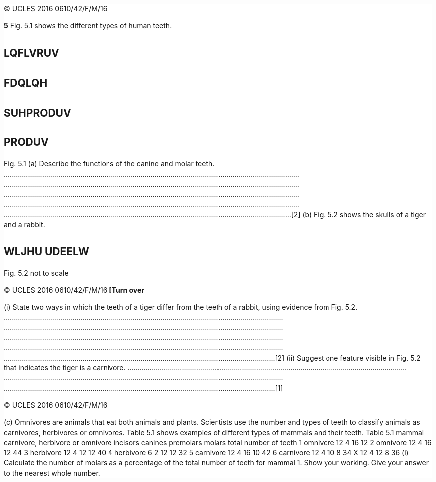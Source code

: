 
© UCLES 2016 0610/42/F/M/16 

**5** Fig. 5.1 shows the different types of human teeth. 

## LQFLVRUV 

## FDQLQH 

## SUHPRODUV 

## PRODUV 

 Fig. 5.1 (a) Describe the functions of the canine and molar teeth. ................................................................................................................................................... ................................................................................................................................................... ................................................................................................................................................... ................................................................................................................................................... ...............................................................................................................................................[2] (b) Fig. 5.2 shows the skulls of a tiger and a rabbit. 

## WLJHU UDEELW 

 Fig. 5.2 not to scale 


© UCLES 2016 0610/42/F/M/16 **[Turn over** 

 (i) State two ways in which the teeth of a tiger differ from the teeth of a rabbit, using evidence from Fig. 5.2. ........................................................................................................................................... ........................................................................................................................................... ........................................................................................................................................... ........................................................................................................................................... .......................................................................................................................................[2] (ii) Suggest one feature visible in Fig. 5.2 that indicates the tiger is a carnivore. ........................................................................................................................................... ........................................................................................................................................... .......................................................................................................................................[1] 


© UCLES 2016 0610/42/F/M/16 

 (c) Omnivores are animals that eat both animals and plants. Scientists use the number and types of teeth to classify animals as carnivores, herbivores or omnivores. Table 5.1 shows examples of different types of mammals and their teeth. Table 5.1 mammal carnivore, herbivore or omnivore incisors canines premolars molars total number of teeth 1 omnivore 12 4 16 12 2 omnivore 12 4 16 12 44 3 herbivore 12 4 12 12 40 4 herbivore 6 2 12 12 32 5 carnivore 12 4 16 10 42 6 carnivore 12 4 10 8 34 X 12 4 12 8 36 (i) Calculate the number of molars as a percentage of the total number of teeth for mammal 1. Show your working. Give your answer to the nearest whole number. 
